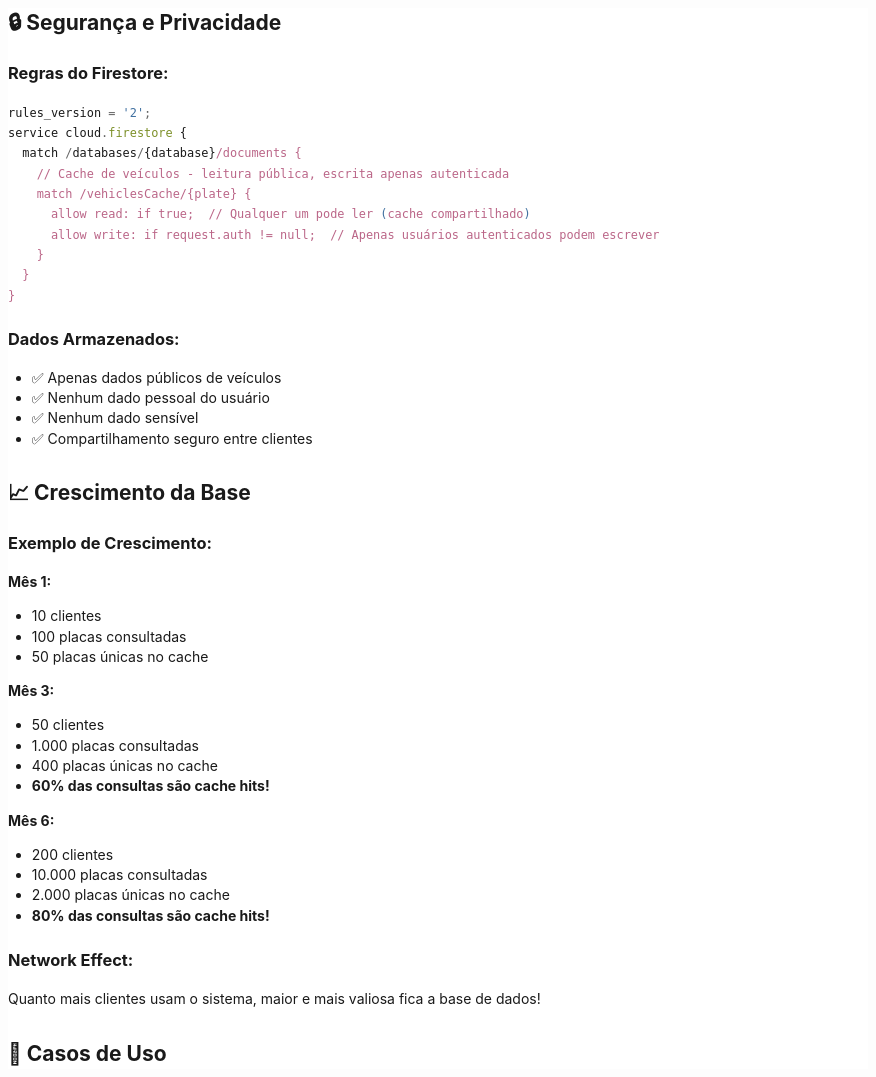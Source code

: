 ## 🔒 Segurança e Privacidade

### Regras do Firestore:

```javascript
rules_version = '2';
service cloud.firestore {
  match /databases/{database}/documents {
    // Cache de veículos - leitura pública, escrita apenas autenticada
    match /vehiclesCache/{plate} {
      allow read: if true;  // Qualquer um pode ler (cache compartilhado)
      allow write: if request.auth != null;  // Apenas usuários autenticados podem escrever
    }
  }
}
```

### Dados Armazenados:

- ✅ Apenas dados públicos de veículos
- ✅ Nenhum dado pessoal do usuário
- ✅ Nenhum dado sensível
- ✅ Compartilhamento seguro entre clientes

## 📈 Crescimento da Base

### Exemplo de Crescimento:

**Mês 1:**
- 10 clientes
- 100 placas consultadas
- 50 placas únicas no cache

**Mês 3:**
- 50 clientes
- 1.000 placas consultadas
- 400 placas únicas no cache
- **60% das consultas são cache hits!**

**Mês 6:**
- 200 clientes
- 10.000 placas consultadas
- 2.000 placas únicas no cache
- **80% das consultas são cache hits!**

### Network Effect:

Quanto mais clientes usam o sistema, maior e mais valiosa fica a base de dados!

## 🎯 Casos de Uso
